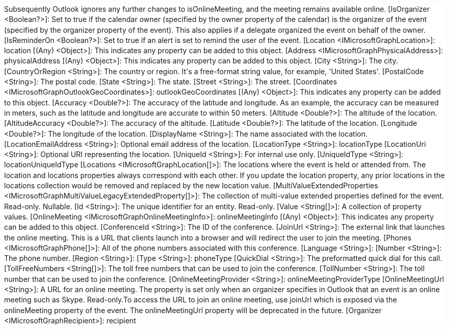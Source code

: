 Subsequently Outlook ignores any further changes to isOnlineMeeting, and the meeting remains available online.
          \[IsOrganizer \<Boolean?\>\]: Set to true if the calendar owner (specified by the owner property of the calendar) is the organizer of the event (specified by the organizer property of the event).
This also applies if a delegate organized the event on behalf of the owner.
          \[IsReminderOn \<Boolean?\>\]: Set to true if an alert is set to remind the user of the event.
          \[Location \<IMicrosoftGraphLocation\>\]: location
            \[(Any) \<Object\>\]: This indicates any property can be added to this object.
            \[Address \<IMicrosoftGraphPhysicalAddress\>\]: physicalAddress
              \[(Any) \<Object\>\]: This indicates any property can be added to this object.
              \[City \<String\>\]: The city.
              \[CountryOrRegion \<String\>\]: The country or region.
It's a free-format string value, for example, 'United States'.
              \[PostalCode \<String\>\]: The postal code.
              \[State \<String\>\]: The state.
              \[Street \<String\>\]: The street.
            \[Coordinates \<IMicrosoftGraphOutlookGeoCoordinates\>\]: outlookGeoCoordinates
              \[(Any) \<Object\>\]: This indicates any property can be added to this object.
              \[Accuracy \<Double?\>\]: The accuracy of the latitude and longitude.
As an example, the accuracy can be measured in meters, such as the latitude and longitude are accurate to within 50 meters.
              \[Altitude \<Double?\>\]: The altitude of the location.
              \[AltitudeAccuracy \<Double?\>\]: The accuracy of the altitude.
              \[Latitude \<Double?\>\]: The latitude of the location.
              \[Longitude \<Double?\>\]: The longitude of the location.
            \[DisplayName \<String\>\]: The name associated with the location.
            \[LocationEmailAddress \<String\>\]: Optional email address of the location.
            \[LocationType \<String\>\]: locationType
            \[LocationUri \<String\>\]: Optional URI representing the location.
            \[UniqueId \<String\>\]: For internal use only.
            \[UniqueIdType \<String\>\]: locationUniqueIdType
          \[Locations \<IMicrosoftGraphLocation\[\]\>\]: The locations where the event is held or attended from.
The location and locations properties always correspond with each other.
If you update the location property, any prior locations in the locations collection would be removed and replaced by the new location value.
          \[MultiValueExtendedProperties \<IMicrosoftGraphMultiValueLegacyExtendedProperty\[\]\>\]: The collection of multi-value extended properties defined for the event.
Read-only.
Nullable.
            \[Id \<String\>\]: The unique identifier for an entity.
Read-only.
            \[Value \<String\[\]\>\]: A collection of property values.
          \[OnlineMeeting \<IMicrosoftGraphOnlineMeetingInfo\>\]: onlineMeetingInfo
            \[(Any) \<Object\>\]: This indicates any property can be added to this object.
            \[ConferenceId \<String\>\]: The ID of the conference.
            \[JoinUrl \<String\>\]: The external link that launches the online meeting.
This is a URL that clients launch into a browser and will redirect the user to join the meeting.
            \[Phones \<IMicrosoftGraphPhone\[\]\>\]: All of the phone numbers associated with this conference.
              \[Language \<String\>\]: 
              \[Number \<String\>\]: The phone number.
              \[Region \<String\>\]: 
              \[Type \<String\>\]: phoneType
            \[QuickDial \<String\>\]: The preformatted quick dial for this call.
            \[TollFreeNumbers \<String\[\]\>\]: The toll free numbers that can be used to join the conference.
            \[TollNumber \<String\>\]: The toll number that can be used to join the conference.
          \[OnlineMeetingProvider \<String\>\]: onlineMeetingProviderType
          \[OnlineMeetingUrl \<String\>\]: A URL for an online meeting.
The property is set only when an organizer specifies in Outlook that an event is an online meeting such as Skype.
Read-only.To access the URL to join an online meeting, use joinUrl which is exposed via the onlineMeeting property of the event.
The onlineMeetingUrl property will be deprecated in the future.
          \[Organizer \<IMicrosoftGraphRecipient\>\]: recipient